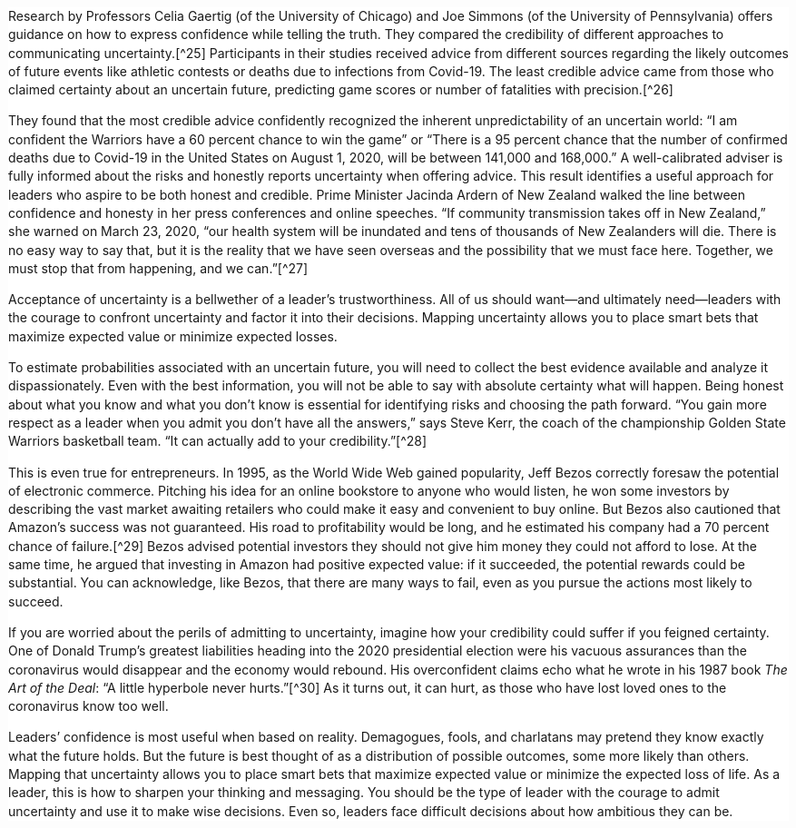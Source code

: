 Research by Professors Celia Gaertig (of the University of Chicago) and Joe Simmons (of the University of Pennsylvania) offers guidance on how to express confidence while telling the truth. They compared the credibility of different approaches to communicating uncertainty.[^25] Participants in their studies received advice from different sources regarding the likely outcomes of future events like athletic contests or deaths due to infections from Covid-19. The least credible advice came from those who claimed certainty about an uncertain future, predicting game scores or number of fatalities with precision.[^26]

They found that the most credible advice confidently recognized the inherent unpredictability of an uncertain world: “I am confident the Warriors have a 60 percent chance to win the game” or “There is a 95 percent chance that the number of confirmed deaths due to Covid-19 in the United States on August 1, 2020, will be between 141,000 and 168,000.” A well-calibrated adviser is fully informed about the risks and honestly reports uncertainty when offering advice. This result identifies a useful approach for leaders who aspire to be both honest and credible. Prime Minister Jacinda Ardern of New Zealand walked the line between confidence and honesty in her press conferences and online speeches. “If community transmission takes off in New Zealand,” she warned on March 23, 2020, “our health system will be inundated and tens of thousands of New Zealanders will die. There is no easy way to say that, but it is the reality that we have seen overseas and the possibility that we must face here. Together, we must stop that from happening, and we can.”[^27]

Acceptance of uncertainty is a bellwether of a leader’s trustworthiness. All of us should want—and ultimately need—leaders with the courage to confront uncertainty and factor it into their decisions. Mapping uncertainty allows you to place smart bets that maximize expected value or minimize expected losses.

To estimate probabilities associated with an uncertain future, you will need to collect the best evidence available and analyze it dispassionately. Even with the best information, you will not be able to say with absolute certainty what will happen. Being honest about what you know and what you don’t know is essential for identifying risks and choosing the path forward. “You gain more respect as a leader when you admit you don’t have all the answers,” says Steve Kerr, the coach of the championship Golden State Warriors basketball team. “It can actually add to your credibility.”[^28]

This is even true for entrepreneurs. In 1995, as the World Wide Web gained popularity, Jeff Bezos correctly foresaw the potential of electronic commerce. Pitching his idea for an online bookstore to anyone who would listen, he won some investors by describing the vast market awaiting retailers who could make it easy and convenient to buy online. But Bezos also cautioned that Amazon’s success was not guaranteed. His road to profitability would be long, and he estimated his company had a 70 percent chance of failure.[^29] Bezos advised potential investors they should not give him money they could not afford to lose. At the same time, he argued that investing in Amazon had positive expected value: if it succeeded, the potential rewards could be substantial. You can acknowledge, like Bezos, that there are many ways to fail, even as you pursue the actions most likely to succeed.

If you are worried about the perils of admitting to uncertainty, imagine how your credibility could suffer if you feigned certainty. One of Donald Trump’s greatest liabilities heading into the 2020 presidential election were his vacuous assurances than the coronavirus would disappear and the economy would rebound. His overconfident claims echo what he wrote in his 1987 book _The Art of the Deal_: “A little hyperbole never hurts.”[^30] As it turns out, it can hurt, as those who have lost loved ones to the coronavirus know too well.

Leaders’ confidence is most useful when based on reality. Demagogues, fools, and charlatans may pretend they know exactly what the future holds. But the future is best thought of as a distribution of possible outcomes, some more likely than others. Mapping that uncertainty allows you to place smart bets that maximize expected value or minimize the expected loss of life. As a leader, this is how to sharpen your thinking and messaging. You should be the type of leader with the courage to admit uncertainty and use it to make wise decisions. Even so, leaders face difficult decisions about how ambitious they can be.

